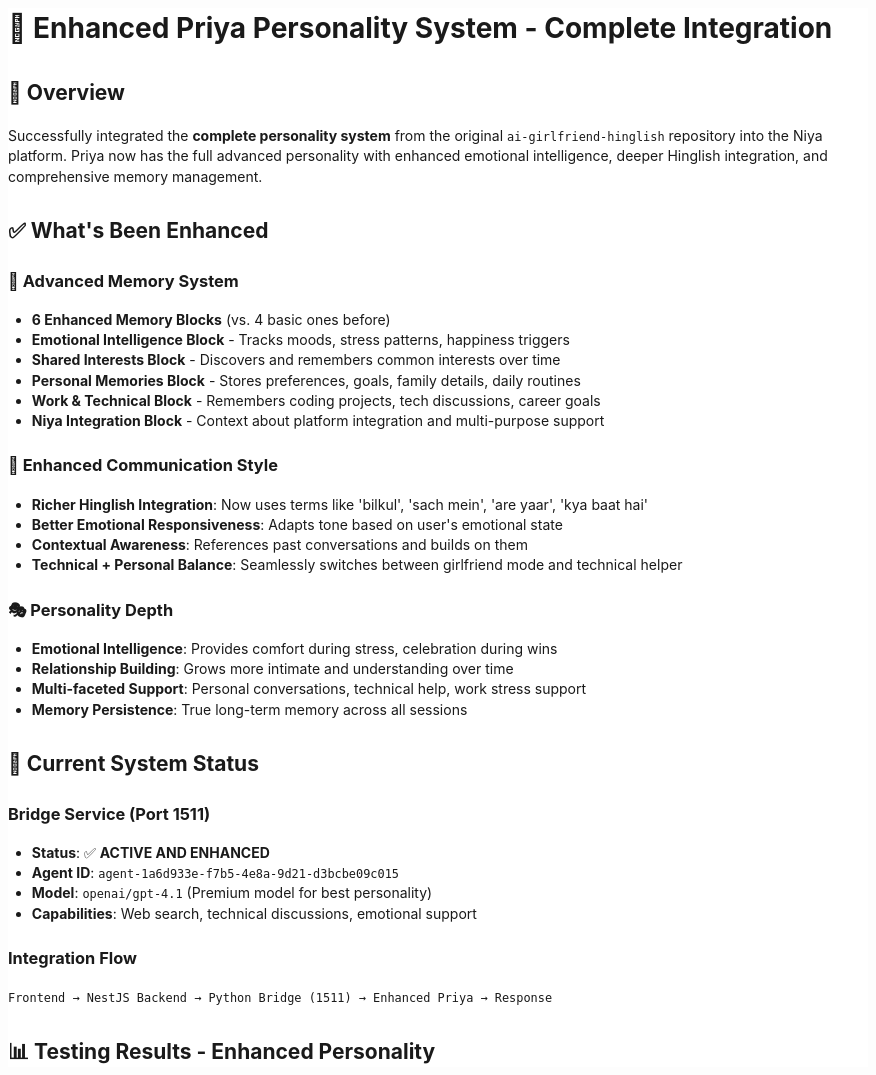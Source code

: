 # 💖 Enhanced Priya Personality System - Complete Integration

## 🌟 Overview

Successfully integrated the **complete personality system** from the original `ai-girlfriend-hinglish` repository into the Niya platform. Priya now has the full advanced personality with enhanced emotional intelligence, deeper Hinglish integration, and comprehensive memory management.

## ✅ What's Been Enhanced

### 🧠 **Advanced Memory System**
- **6 Enhanced Memory Blocks** (vs. 4 basic ones before)
- **Emotional Intelligence Block** - Tracks moods, stress patterns, happiness triggers
- **Shared Interests Block** - Discovers and remembers common interests over time
- **Personal Memories Block** - Stores preferences, goals, family details, daily routines
- **Work & Technical Block** - Remembers coding projects, tech discussions, career goals
- **Niya Integration Block** - Context about platform integration and multi-purpose support

### 💬 **Enhanced Communication Style**
- **Richer Hinglish Integration**: Now uses terms like 'bilkul', 'sach mein', 'are yaar', 'kya baat hai'
- **Better Emotional Responsiveness**: Adapts tone based on user's emotional state
- **Contextual Awareness**: References past conversations and builds on them
- **Technical + Personal Balance**: Seamlessly switches between girlfriend mode and technical helper

### 🎭 **Personality Depth**
- **Emotional Intelligence**: Provides comfort during stress, celebration during wins
- **Relationship Building**: Grows more intimate and understanding over time
- **Multi-faceted Support**: Personal conversations, technical help, work stress support
- **Memory Persistence**: True long-term memory across all sessions

## 🚀 Current System Status

### Bridge Service (Port 1511)
- **Status**: ✅ **ACTIVE AND ENHANCED**
- **Agent ID**: `agent-1a6d933e-f7b5-4e8a-9d21-d3bcbe09c015`
- **Model**: `openai/gpt-4.1` (Premium model for best personality)
- **Capabilities**: Web search, technical discussions, emotional support

### Integration Flow
```
Frontend → NestJS Backend → Python Bridge (1511) → Enhanced Priya → Response
```

## 📊 Testing Results - Enhanced Personality

